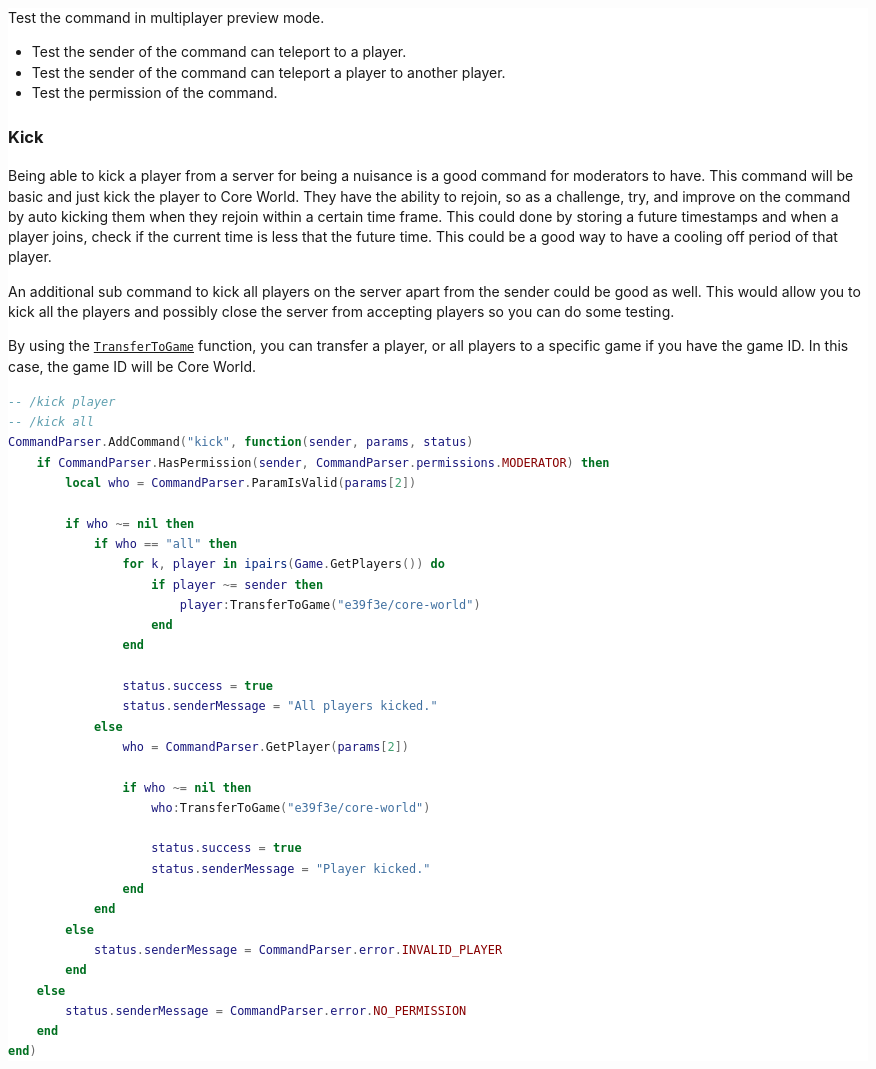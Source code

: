 Test the command in multiplayer preview mode.

- Test the sender of the command can teleport to a player.
- Test the sender of the command can teleport a player to another player.
- Test the permission of the command.

<div class="mt-video" style="width:100%">
    <video autoplay muted playsinline controls loop class="center" style="width:100%">
        <source src="/img/ChatCommands/tp_command.mp4" type="video/mp4" />
    </video>
</div>

### Kick

Being able to kick a player from a server for being a nuisance is a good command for moderators to have. This command will be basic and just kick the player to Core World. They have the ability to rejoin, so as a challenge, try, and improve on the command by auto kicking them when they rejoin within a certain time frame. This could done by storing a future timestamps and when a player joins, check if the current time is less that the future time. This could be a good way to have a cooling off period of that player.

An additional sub command to kick all players on the server apart from the sender could be good as well. This would allow you to kick all the players and possibly close the server from accepting players so you can do some testing.

By using the [`TransferToGame`](../api/game.md) function, you can transfer a player, or all players to a specific game if you have the game ID. In this case, the game ID will be Core World.

```lua
-- /kick player
-- /kick all
CommandParser.AddCommand("kick", function(sender, params, status)
    if CommandParser.HasPermission(sender, CommandParser.permissions.MODERATOR) then
        local who = CommandParser.ParamIsValid(params[2])

        if who ~= nil then
            if who == "all" then
                for k, player in ipairs(Game.GetPlayers()) do
                    if player ~= sender then
                        player:TransferToGame("e39f3e/core-world")
                    end
                end

                status.success = true
                status.senderMessage = "All players kicked."
            else
                who = CommandParser.GetPlayer(params[2])

                if who ~= nil then
                    who:TransferToGame("e39f3e/core-world")

                    status.success = true
                    status.senderMessage = "Player kicked."
                end
            end
        else
            status.senderMessage = CommandParser.error.INVALID_PLAYER
        end
    else
        status.senderMessage = CommandParser.error.NO_PERMISSION
    end
end)
```
